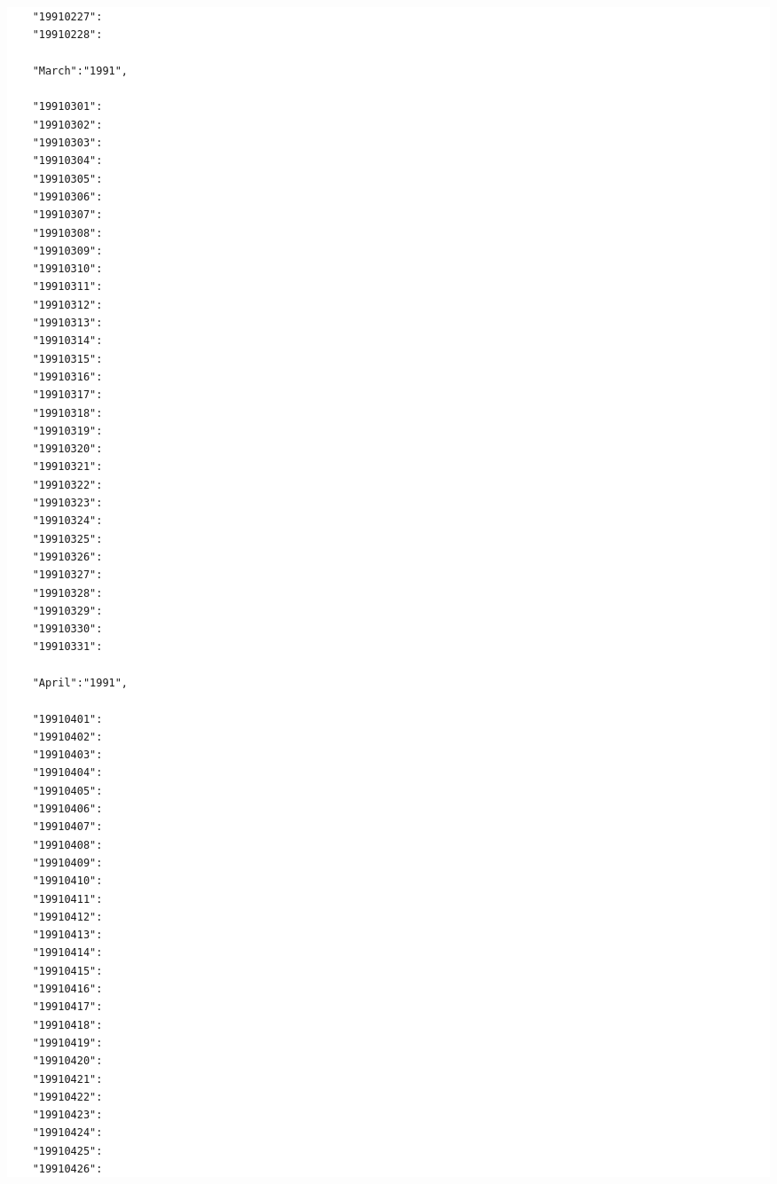         "19910227":
        "19910228":

        "March":"1991",

        "19910301":
        "19910302":
        "19910303":
        "19910304":
        "19910305":
        "19910306":
        "19910307":
        "19910308":
        "19910309":
        "19910310":
        "19910311":
        "19910312":
        "19910313":
        "19910314":
        "19910315":
        "19910316":
        "19910317":
        "19910318":
        "19910319":
        "19910320":
        "19910321":
        "19910322":
        "19910323":
        "19910324":
        "19910325":
        "19910326":
        "19910327":
        "19910328":
        "19910329":
        "19910330":
        "19910331":

        "April":"1991",

        "19910401":
        "19910402":
        "19910403":
        "19910404":
        "19910405":
        "19910406":
        "19910407":
        "19910408":
        "19910409":
        "19910410":
        "19910411":
        "19910412":
        "19910413":
        "19910414":
        "19910415":
        "19910416":
        "19910417":
        "19910418":
        "19910419":
        "19910420":
        "19910421":
        "19910422":
        "19910423":
        "19910424":
        "19910425":
        "19910426":